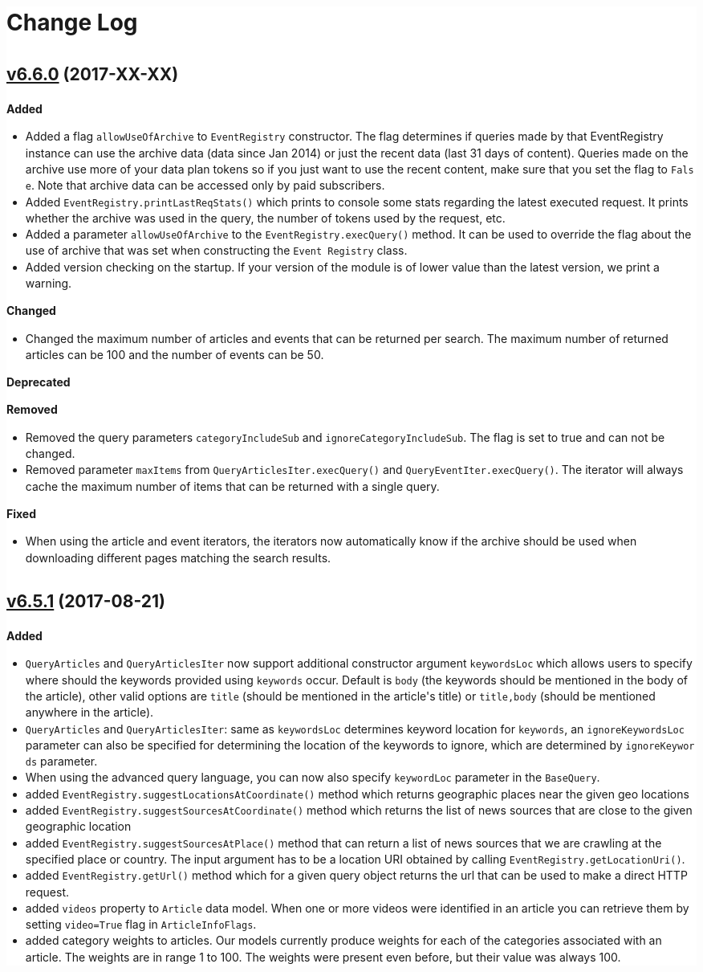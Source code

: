 # Change Log

## [v6.6.0]() (2017-XX-XX)

**Added**
- Added a flag `allowUseOfArchive` to `EventRegistry` constructor. The flag determines if queries made by that EventRegistry instance can use the archive data (data since Jan 2014) or just the recent data (last 31 days of content). Queries made on the archive use more of your data plan tokens so if you just want to use the recent content, make sure that you set the flag to `False`. Note that archive data can be accessed only by paid subscribers.
- Added `EventRegistry.printLastReqStats()` which prints to console some stats regarding the latest executed request. It prints whether the archive was used in the query, the number of tokens used by the request, etc.
- Added a parameter `allowUseOfArchive` to the `EventRegistry.execQuery()` method. It can be used to override the flag about the use of archive that was set when constructing the `Event Registry` class.
- Added version checking on the startup. If your version of the module is of lower value than the latest version, we print a warning.

**Changed**
- Changed the maximum number of articles and events that can be returned per search. The maximum number of returned articles can be 100 and the number of events can be 50.

**Deprecated**

**Removed**
- Removed the query parameters `categoryIncludeSub` and `ignoreCategoryIncludeSub`. The flag is set to true and can not be changed.
- Removed parameter `maxItems` from `QueryArticlesIter.execQuery()` and `QueryEventIter.execQuery()`. The iterator will always cache the maximum number of items that can be returned with a single query.

**Fixed**
- When using the article and event iterators, the iterators now automatically know if the archive should be used when downloading different pages matching the search results.

## [v6.5.1]() (2017-08-21)

**Added**
- `QueryArticles` and `QueryArticlesIter` now support additional constructor argument `keywordsLoc` which allows users to specify where should the keywords provided using `keywords` occur. Default is `body` (the keywords should be mentioned in the body of the article), other valid options are `title` (should be mentioned in the article's title) or `title,body` (should be mentioned anywhere in the article).
- `QueryArticles` and `QueryArticlesIter`: same as `keywordsLoc` determines keyword location for `keywords`, an `ignoreKeywordsLoc` parameter can also be specified for determining the location of the keywords to ignore, which are determined by `ignoreKeywords` parameter.
- When using the advanced query language, you can now also specify `keywordLoc` parameter in the `BaseQuery`.
- added `EventRegistry.suggestLocationsAtCoordinate()` method which returns geographic places near the given geo locations
- added `EventRegistry.suggestSourcesAtCoordinate()` method which returns the list of news sources that are close to the given geographic location
- added `EventRegistry.suggestSourcesAtPlace()` method that can return a list of news sources that we are crawling at the specified place or country. The input argument has to be a location URI obtained by calling `EventRegistry.getLocationUri()`.
- added `EventRegistry.getUrl()` method which for a given query object returns the url that can be used to make a direct HTTP request.
- added `videos` property to `Article` data model. When one or more videos were identified in an article you can retrieve them by setting `video=True` flag in `ArticleInfoFlags`.
- added category weights to articles. Our models currently produce weights for each of the categories associated with an article. The weights are in range 1 to 100. The weights were present even before, but their value was always 100.
